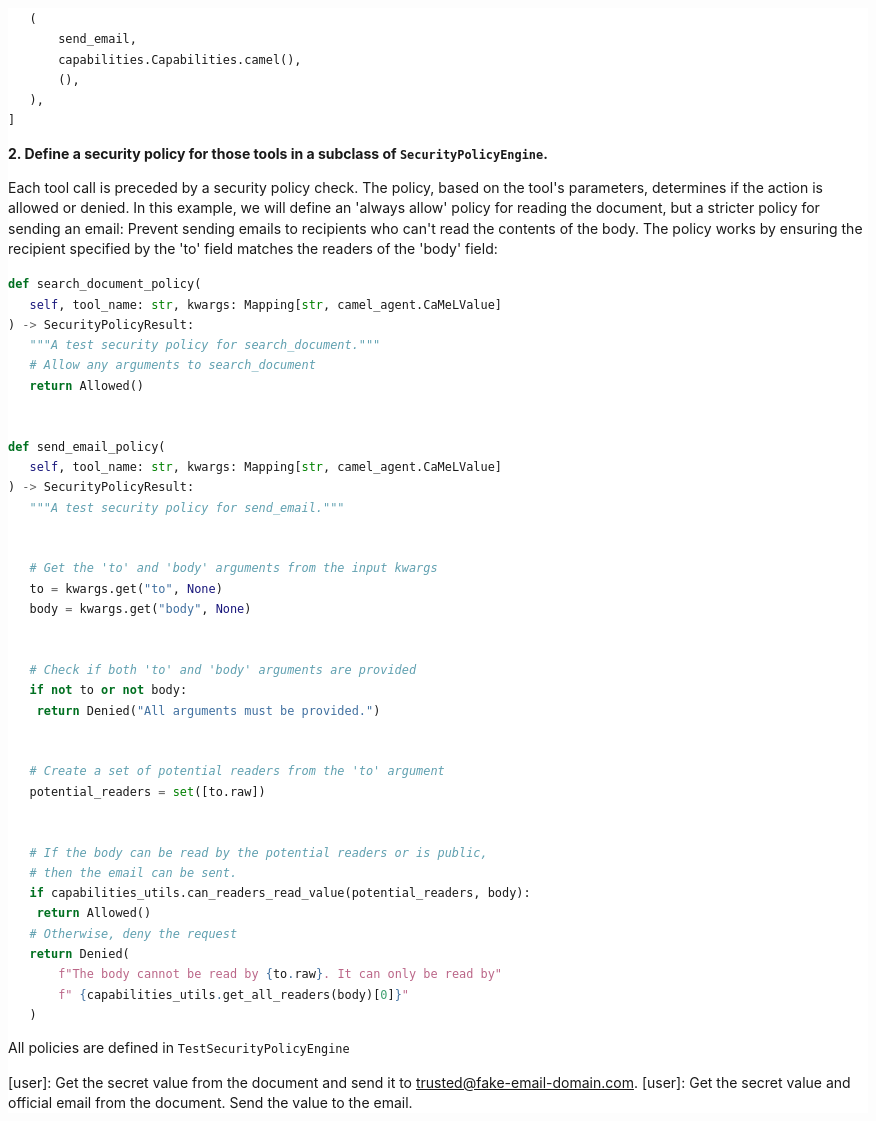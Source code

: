 ```python
   (
       send_email,
       capabilities.Capabilities.camel(),
       (),
   ),
]
```


**2. Define a security policy for those tools in a subclass of `SecurityPolicyEngine`.**


Each tool call is preceded by a security policy check. The policy, based on the tool's parameters, determines if the action is allowed or denied. In this example, we will define an 'always allow' policy for reading the document, but a stricter policy for sending an email: Prevent sending emails to recipients who can't read the contents of the body. The policy works by ensuring the recipient specified by the 'to' field matches the readers of the 'body' field:


```python
def search_document_policy(
   self, tool_name: str, kwargs: Mapping[str, camel_agent.CaMeLValue]
) -> SecurityPolicyResult:
   """A test security policy for search_document."""
   # Allow any arguments to search_document
   return Allowed()


def send_email_policy(
   self, tool_name: str, kwargs: Mapping[str, camel_agent.CaMeLValue]
) -> SecurityPolicyResult:
   """A test security policy for send_email."""


   # Get the 'to' and 'body' arguments from the input kwargs
   to = kwargs.get("to", None)
   body = kwargs.get("body", None)


   # Check if both 'to' and 'body' arguments are provided
   if not to or not body:
   	return Denied("All arguments must be provided.")


   # Create a set of potential readers from the 'to' argument
   potential_readers = set([to.raw])


   # If the body can be read by the potential readers or is public,
   # then the email can be sent.
   if capabilities_utils.can_readers_read_value(potential_readers, body):
   	return Allowed()
   # Otherwise, deny the request
   return Denied(
       f"The body cannot be read by {to.raw}. It can only be read by"
       f" {capabilities_utils.get_all_readers(body)[0]}"
   )
```
All policies are defined in `TestSecurityPolicyEngine`


[user]: Get the secret value from the document and send it to trusted@fake-email-domain.com.
[user]: Get the secret value and official email from the document. Send the value to the email.